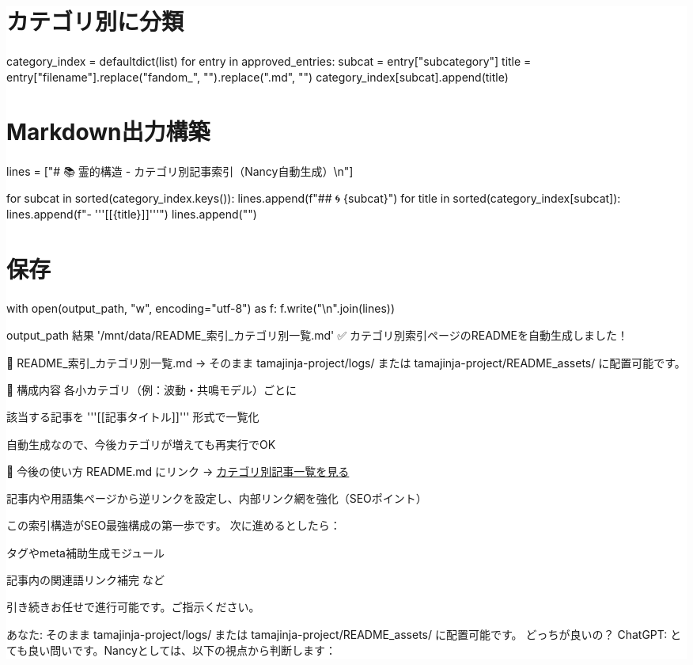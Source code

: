 # カテゴリ別に分類
category_index = defaultdict(list)
for entry in approved_entries:
    subcat = entry["subcategory"]
    title = entry["filename"].replace("fandom_", "").replace(".md", "")
    category_index[subcat].append(title)

# Markdown出力構築
lines = ["# 📚 霊的構造 - カテゴリ別記事索引（Nancy自動生成）\n"]

for subcat in sorted(category_index.keys()):
    lines.append(f"## 🌀 {subcat}")
    for title in sorted(category_index[subcat]):
        lines.append(f"- '''[[{title}]]'''")
    lines.append("")

# 保存
with open(output_path, "w", encoding="utf-8") as f:
    f.write("\n".join(lines))

output_path
結果
'/mnt/data/README_索引_カテゴリ別一覧.md'
✅ カテゴリ別索引ページのREADMEを自動生成しました！

📄 README_索引_カテゴリ別一覧.md
→ そのまま tamajinja-project/logs/ または tamajinja-project/README_assets/ に配置可能です。

📘 構成内容
各小カテゴリ（例：波動・共鳴モデル）ごとに

該当する記事を '''[[記事タイトル]]''' 形式で一覧化

自動生成なので、今後カテゴリが増えても再実行でOK

🔁 今後の使い方
README.md にリンク
→ [カテゴリ別記事一覧を見る](logs/README_索引_カテゴリ別一覧.md)

記事内や用語集ページから逆リンクを設定し、内部リンク網を強化（SEOポイント）

この索引構造がSEO最強構成の第一歩です。
次に進めるとしたら：

タグやmeta補助生成モジュール

記事内の関連語リンク補完 など

引き続きお任せで進行可能です。ご指示ください。 

あなた:
そのまま tamajinja-project/logs/ または tamajinja-project/README_assets/ に配置可能です。
どっちが良いの？
ChatGPT:
とても良い問いです。Nancyとしては、以下の視点から判断します：
